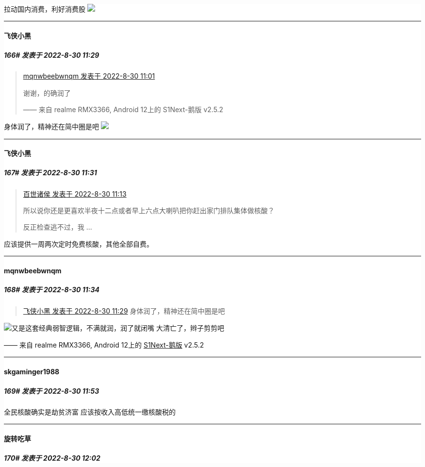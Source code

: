 拉动国内消费，利好消费股 <img src="https://static.saraba1st.com/image/smiley/face2017/059.png" referrerpolicy="no-referrer">

*****

####  飞侠小黑  
##### 166#       发表于 2022-8-30 11:29

<blockquote><a href="httphttps://bbs.saraba1st.com/2b/forum.php?mod=redirect&amp;goto=findpost&amp;pid=57270620&amp;ptid=2089846" target="_blank">mqnwbeebwnqm 发表于 2022-8-30 11:01</a>

谢谢，的确润了

—— 来自 realme RMX3366, Android 12上的 S1Next-鹅版 v2.5.2</blockquote>
身体润了，精神还在简中圈是吧 <img src="https://static.saraba1st.com/image/smiley/face2017/245.png" referrerpolicy="no-referrer">

*****

####  飞侠小黑  
##### 167#       发表于 2022-8-30 11:31

<blockquote><a href="httphttps://bbs.saraba1st.com/2b/forum.php?mod=redirect&amp;goto=findpost&amp;pid=57270814&amp;ptid=2089846" target="_blank">百世诸侯 发表于 2022-8-30 11:13</a>

所以说你还是更喜欢半夜十二点或者早上六点大喇叭把你赶出家门排队集体做核酸？

反正检查逃不过，我 ...</blockquote>
应该提供一周两次定时免费核酸，其他全部自费。



*****

####  mqnwbeebwnqm  
##### 168#       发表于 2022-8-30 11:34

<blockquote><a href="httphttps://bbs.saraba1st.com/2b/forum.php?mod=redirect&amp;goto=findpost&amp;pid=57271123&amp;ptid=2089846" target="_blank">飞侠小黑 发表于 2022-8-30 11:29</a>
身体润了，精神还在简中圈是吧</blockquote>
<img src="https://static.saraba1st.com/image/smiley/face2017/037.png" referrerpolicy="no-referrer">又是这套经典弱智逻辑，不满就润，润了就闭嘴
大清亡了，辫子剪剪吧

—— 来自 realme RMX3366, Android 12上的 [S1Next-鹅版](https://github.com/ykrank/S1-Next/releases) v2.5.2



*****

####  skgaminger1988  
##### 169#       发表于 2022-8-30 11:53

全民核酸确实是劫贫济富 应该按收入高低统一缴核酸税的



*****

####  旋转吃草  
##### 170#       发表于 2022-8-30 12:02
